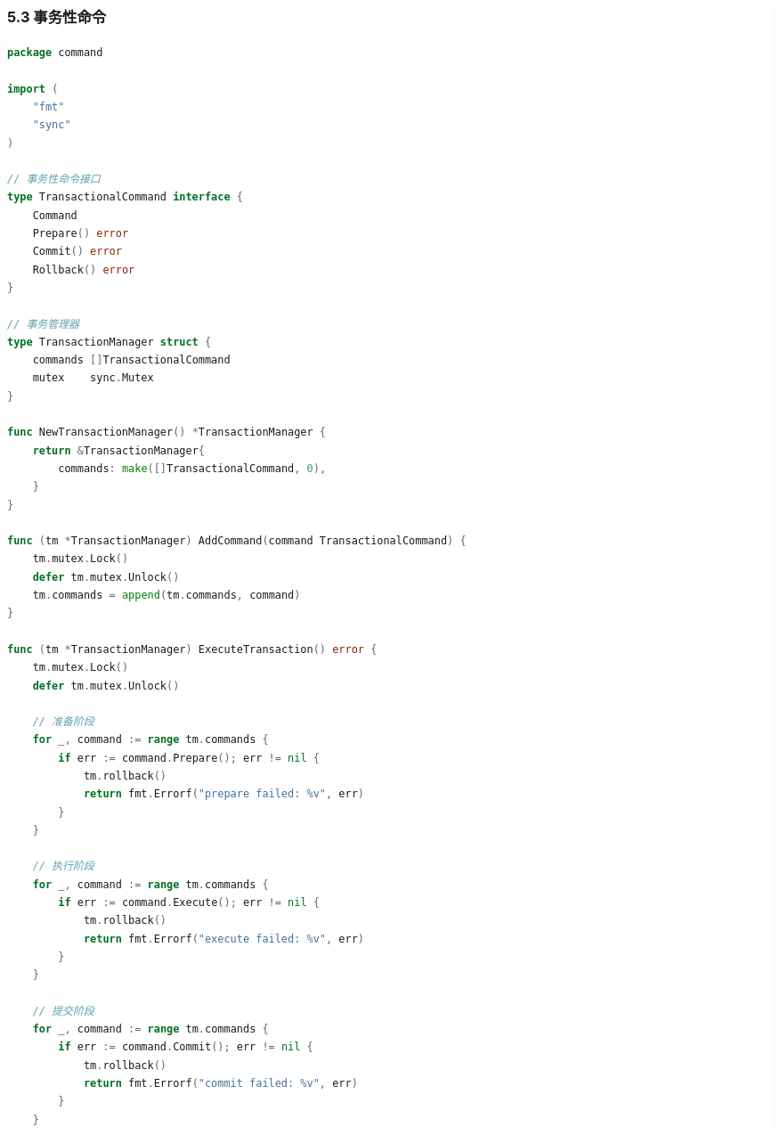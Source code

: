 ### 5.3 事务性命令

```go
package command

import (
    "fmt"
    "sync"
)

// 事务性命令接口
type TransactionalCommand interface {
    Command
    Prepare() error
    Commit() error
    Rollback() error
}

// 事务管理器
type TransactionManager struct {
    commands []TransactionalCommand
    mutex    sync.Mutex
}

func NewTransactionManager() *TransactionManager {
    return &TransactionManager{
        commands: make([]TransactionalCommand, 0),
    }
}

func (tm *TransactionManager) AddCommand(command TransactionalCommand) {
    tm.mutex.Lock()
    defer tm.mutex.Unlock()
    tm.commands = append(tm.commands, command)
}

func (tm *TransactionManager) ExecuteTransaction() error {
    tm.mutex.Lock()
    defer tm.mutex.Unlock()
    
    // 准备阶段
    for _, command := range tm.commands {
        if err := command.Prepare(); err != nil {
            tm.rollback()
            return fmt.Errorf("prepare failed: %v", err)
        }
    }
    
    // 执行阶段
    for _, command := range tm.commands {
        if err := command.Execute(); err != nil {
            tm.rollback()
            return fmt.Errorf("execute failed: %v", err)
        }
    }
    
    // 提交阶段
    for _, command := range tm.commands {
        if err := command.Commit(); err != nil {
            tm.rollback()
            return fmt.Errorf("commit failed: %v", err)
        }
    }
```